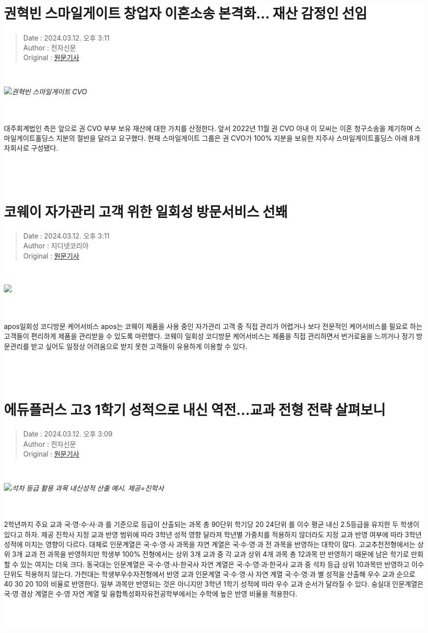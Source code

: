  
# 권혁빈 스마일게이트 창업자 이혼소송 본격화... 재산 감정인 선임  
  
> Date : 2024.03.12. 오후 3:11  
> Author : 전자신문  
> Original : [원문기사](https://n.news.naver.com/mnews/article/030/0003188425?sid=105)  
<br/>  
  
<img src="https://imgnews.pstatic.net/image/030/2024/03/12/0003188425_001_20240312151104525.jpg?type=w647" id="img1"></img><em class="img_desc">권혁빈 스마일게이트 CVO</em>  
<br/><br/>  
  
대주회계법인 측은 앞으로 권 CVO 부부 보유 재산에 대한 가치를 산정한다.
앞서 2022년 11월 권 CVO 아내 이 모씨는 이혼 청구소송을 제기하며 스마일게이트홀딩스 지분의 절반을 달라고 요구했다.
현재 스마일게이트 그룹은 권 CVO가 100% 지분을 보유한 지주사 스마일게이트홀딩스 아래 8개 자회사로 구성됐다.  
<br/><br/><br/>  

  
# 코웨이 자가관리 고객 위한 일회성 방문서비스 선봬  
  
> Date : 2024.03.12. 오후 3:11  
> Author : 지디넷코리아  
> Original : [원문기사](https://n.news.naver.com/mnews/article/092/0002324217?sid=105)  
<br/>  
  
<img src="https://imgnews.pstatic.net/image/092/2024/03/12/0002324217_001_20240312151103313.jpg?type=w647" id="img1"></img>  
<br/><br/>  
  
apos일회성 코디방문 케어서비스 apos는 코웨이 제품을 사용 중인 자가관리 고객 중 직접 관리가 어렵거나 보다 전문적인 케어서비스를 필요로 하는 고객들이 편리하게 제품을 관리받을 수 있도록 마련했다.
코웨이 일회성 코디방문 케어서비스는 제품을 직접 관리하면서 번거로움을 느끼거나 정기 방문관리를 받고 싶어도 일정상 어려움으로 받지 못한 고객들이 유용하게 이용할 수 있다.  
<br/><br/><br/>  

  
# 에듀플러스 고3 1학기 성적으로 내신 역전…교과 전형 전략 살펴보니  
  
> Date : 2024.03.12. 오후 3:09  
> Author : 전자신문  
> Original : [원문기사](https://n.news.naver.com/mnews/article/030/0003188422?sid=105)  
<br/>  
  
<img src="https://imgnews.pstatic.net/image/030/2024/03/12/0003188422_001_20240312150901062.jpg?type=w647" id="img1"></img><em class="img_desc">석차 등급 활용 과목 내신성적 산출 예시. 제공=진학사</em>  
<br/><br/>  
  
2학년까지 주요 교과 국·영·수·사·과 를 기준으로 등급이 산출되는 과목 총 90단위 학기당 20 24단위 를 이수 평균 내신 2.5등급을 유지한 두 학생이 있다고 하자.
제공 진학사 지정 교과 반영 범위에 따라 3학년 성적 영향 달라져 학년별 가중치를 적용하지 않더라도 지정 교과 반영 여부에 따라 3학년 성적에 미치는 영향이 다르다.
대체로 인문계열은 국·수·영·사 과목을 자연 계열은 국·수·영·과 전 과목을 반영하는 대학이 많다.
고교추천전형에서는 상위 3개 교과 전 과목을 반영하지만 학생부 100% 전형에서는 상위 3개 교과 중 각 교과 상위 4개 과목 총 12과목 만 반영하기 때문에 남은 학기로 만회할 수 있는 여지는 더욱 크다.
동국대는 인문계열은 국·수·영·사·한국사 자연 계열은 국·수·영·과·한국사 교과 중 석차 등급 상위 10과목만 반영하고 이수 단위도 적용하지 않는다.
가천대는 학생부우수자전형에서 반영 교과 인문계열 국·수·영·사 자연 계열 국·수·영·과 별 성적을 산출해 우수 교과 순으로 40 30 20 10의 비율로 반영한다.
일부 과목만 반영되는 것은 아니지만 3학년 1학기 성적에 따라 우수 교과 순서가 달라질 수 있다.
숭실대 인문계열은 국·영 경상 계열은 수·영 자연 계열 및 융합특성화자유전공학부에서는 수학에 높은 반영 비율을 적용한다.  
<br/><br/><br/>  
